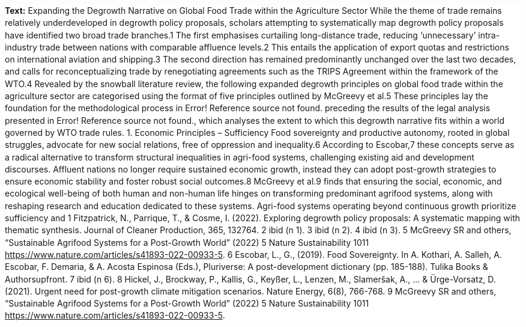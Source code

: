 **Text:**  Expanding the Degrowth Narrative on Global Food Trade within the Agriculture Sector   While the theme of trade remains relatively underdeveloped in degrowth policy proposals, scholars attempting to systematically map degrowth policy proposals have identified two broad trade branches.1 The first emphasises curtailing long-distance trade, reducing ‘unnecessary’ intra-industry trade between nations with comparable affluence levels.2 This entails the application of export quotas and restrictions on international aviation and shipping.3 The second direction has remained predominantly unchanged over the last two decades, and calls for reconceptualizing trade by renegotiating agreements such as the TRIPS Agreement within the framework of the WTO.4 Revealed by the snowball literature review, the following expanded degrowth principles on global food trade within the agriculture sector are categorised using the format of five principles outlined by McGreevy et al.5 These principles lay the foundation for the methodological process in Error! Reference source not found. preceding the results of the legal analysis presented in Error! Reference source not found., which analyses the extent to which this degrowth narrative fits within a world governed by WTO trade rules.    1. Economic Principles – Sufficiency   Food sovereignty and productive autonomy, rooted in global struggles, advocate for new social relations, free of oppression and inequality.6 According to Escobar,7 these concepts serve as a radical alternative to transform structural inequalities in agri-food systems, challenging existing aid and development discourses. Affluent nations no longer require sustained economic growth, instead they can adopt post-growth strategies to ensure economic stability and foster robust social outcomes.8 McGreevy et al.9 finds that ensuring the social, economic, and ecological well-being of both human and non-human life hinges on transforming predominant agrifood systems, along with reshaping research and education dedicated to these systems. Agri-food systems operating beyond continuous growth prioritize sufficiency and  1 Fitzpatrick, N., Parrique, T., & Cosme, I. (2022). Exploring degrowth policy proposals: A systematic mapping with thematic synthesis. Journal of Cleaner Production, 365, 132764. 2 ibid (n 1).  3 ibid (n 2).  4 ibid (n 3).  5 McGreevy SR and others, “Sustainable Agrifood Systems for a Post-Growth World” (2022) 5 Nature Sustainability 1011 https://www.nature.com/articles/s41893-022-00933-5.  6 Escobar, L., G., (2019). Food Sovereignty. In A. Kothari, A. Salleh, A. Escobar, F. Demaria, & A. Acosta Espinosa (Eds.), Pluriverse: A post-development dictionary (pp. 185-188). Tulika Books & Authorsupfront.  7 ibid (n 6).  8 Hickel, J., Brockway, P., Kallis, G., Keyßer, L., Lenzen, M., Slameršak, A., ... & Ürge-Vorsatz, D. (2021). Urgent need for post-growth climate mitigation scenarios. Nature Energy, 6(8), 766-768. 9 McGreevy SR and others, “Sustainable Agrifood Systems for a Post-Growth World” (2022) 5 Nature Sustainability 1011 https://www.nature.com/articles/s41893-022-00933-5.  
